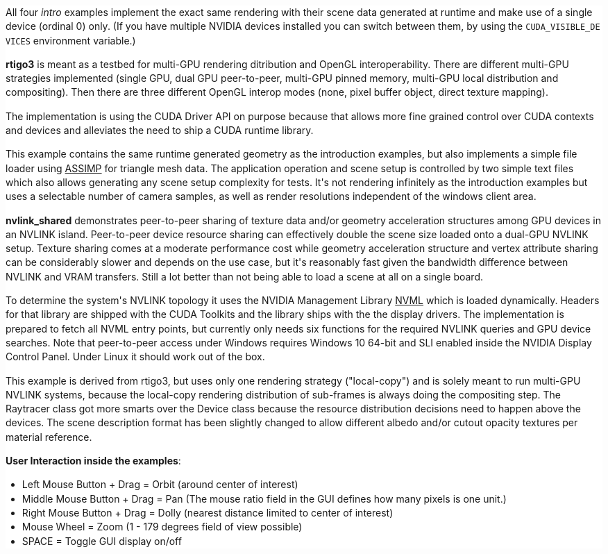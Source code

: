 All four *intro* examples implement the exact same rendering with their scene data generated at runtime and make use of a single device (ordinal 0) only.
(If you have multiple NVIDIA devices installed you can switch between them, by using the `CUDA_VISIBLE_DEVICES` environment variable.)

**rtigo3** is meant as a testbed for multi-GPU rendering ditribution and OpenGL interoperability.
There are different multi-GPU strategies implemented (single GPU, dual GPU peer-to-peer, multi-GPU pinned memory, multi-GPU local distribution and compositing). 
Then there are three different OpenGL interop modes (none, pixel buffer object, direct texture mapping).

The implementation is using the CUDA Driver API on purpose because that allows more fine grained control over CUDA contexts and devices and alleviates the need to ship a CUDA runtime library.

This example contains the same runtime generated geometry as the introduction examples, but also implements a simple file loader using [ASSIMP](https://github.com/assimp/assimp) for triangle mesh data.
The application operation and scene setup is controlled by two simple text files which also allows generating any scene setup complexity for tests.
It's not rendering infinitely as the introduction examples but uses a selectable number of camera samples, as well as render resolutions independent of the windows client area.

**nvlink_shared** demonstrates peer-to-peer sharing of texture data and/or geometry acceleration structures among GPU devices in an NVLINK island.
Peer-to-peer device resource sharing can effectively double the scene size loaded onto a dual-GPU NVLINK setup.
Texture sharing comes at a moderate performance cost while geometry acceleration structure and vertex attribute sharing can be considerably slower and depends on the use case, but it's reasonably fast given the bandwidth difference between NVLINK and VRAM transfers. Still a lot better than not being able to load a scene at all on a single board.

To determine the system's NVLINK topology it uses the NVIDIA Management Library [NVML](https://developer.nvidia.com/nvidia-management-library-nvml) which is loaded dynamically.
Headers for that library are shipped with the CUDA Toolkits and the library ships with the the display drivers.
The implementation is prepared to fetch all NVML entry points, but currently only needs six functions for the required NVLINK queries and GPU device searches.
Note that peer-to-peer access under Windows requires Windows 10 64-bit and SLI enabled inside the NVIDIA Display Control Panel. Under Linux it should work out of the box.

This example is derived from rtigo3, but uses only one rendering strategy ("local-copy") and is solely meant to run multi-GPU NVLINK systems, because the local-copy rendering distribution of sub-frames is always doing the compositing step.
The Raytracer class got more smarts over the Device class because the resource distribution decisions need to happen above the devices.
The scene description format has been slightly changed to allow different albedo and/or cutout opacity textures per material reference.

**User Interaction inside the examples**:
* Left Mouse Button + Drag = Orbit (around center of interest)
* Middle Mouse Button + Drag = Pan (The mouse ratio field in the GUI defines how many pixels is one unit.)
* Right Mouse Button + Drag = Dolly (nearest distance limited to center of interest)
* Mouse Wheel = Zoom (1 - 179 degrees field of view possible)
* SPACE  = Toggle GUI display on/off
